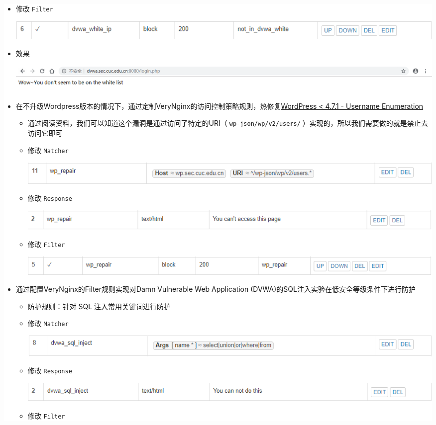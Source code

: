   - 修改 `Filter`

    ![](ch5img/2-Filter.PNG)

  - 效果
        
    ![](ch5img/2-result.PNG)

- 在不升级Wordpress版本的情况下，通过定制VeryNginx的访问控制策略规则，热修复[WordPress < 4.7.1 - Username Enumeration](https://www.exploit-db.com/exploits/41497)

  - 通过阅读资料，我们可以知道这个漏洞是通过访问了特定的URI（ `wp-json/wp/v2/users/` ）实现的，所以我们需要做的就是禁止去访问它即可

  - 修改 `Matcher`

    ![](ch5img/wp_repair_Matcher.PNG)

  - 修改 `Response`

    ![](ch5img/wp_repair_Response.PNG)

  - 修改 `Filter`

    ![](ch5img/wp_repair_Filter.PNG)



- 通过配置VeryNginx的Filter规则实现对Damn Vulnerable Web Application (DVWA)的SQL注入实验在低安全等级条件下进行防护

  - 防护规则：针对 SQL 注入常用关键词进行防护

  - 修改 `Matcher`

    ![](ch5img/dvwa_sql_Matcher.PNG)

  - 修改 `Response`

    ![](ch5img/dvwa_sql_Response.PNG)

  - 修改 `Filter`
